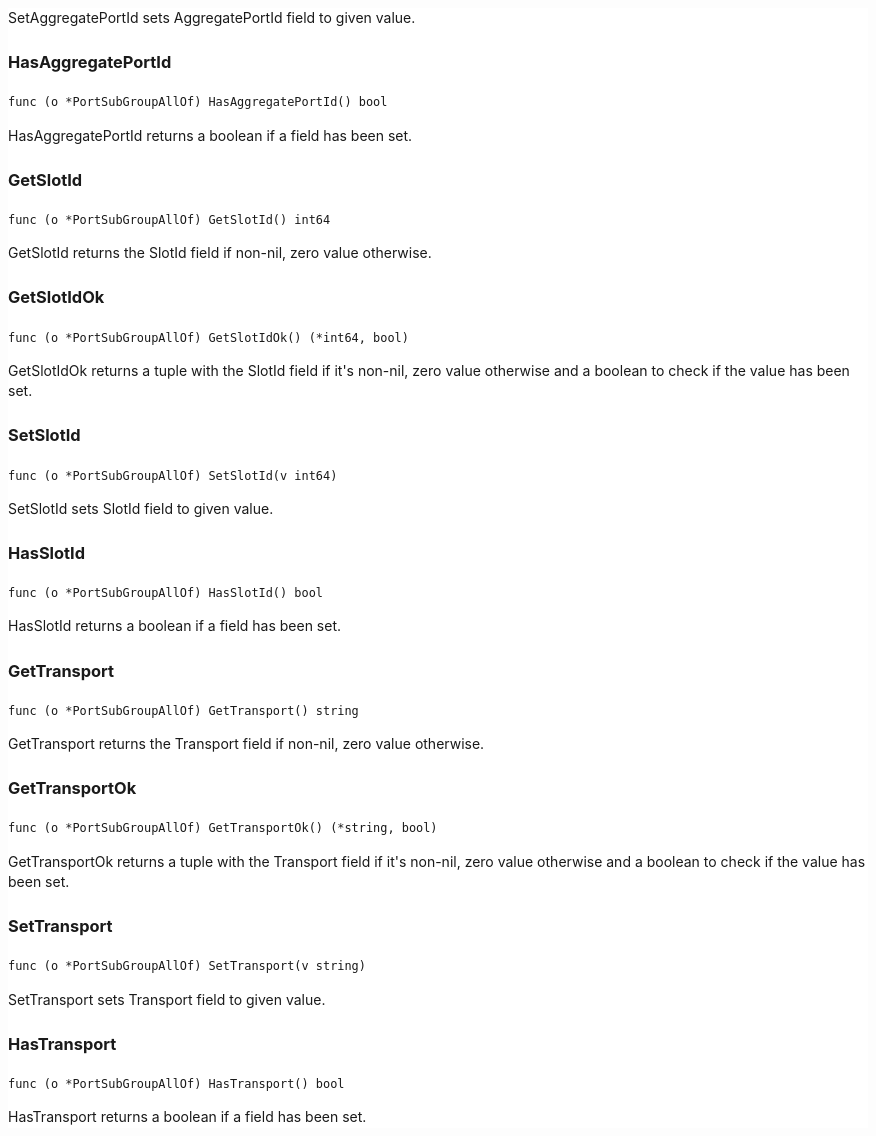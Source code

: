 SetAggregatePortId sets AggregatePortId field to given value.

### HasAggregatePortId

`func (o *PortSubGroupAllOf) HasAggregatePortId() bool`

HasAggregatePortId returns a boolean if a field has been set.

### GetSlotId

`func (o *PortSubGroupAllOf) GetSlotId() int64`

GetSlotId returns the SlotId field if non-nil, zero value otherwise.

### GetSlotIdOk

`func (o *PortSubGroupAllOf) GetSlotIdOk() (*int64, bool)`

GetSlotIdOk returns a tuple with the SlotId field if it's non-nil, zero value otherwise
and a boolean to check if the value has been set.

### SetSlotId

`func (o *PortSubGroupAllOf) SetSlotId(v int64)`

SetSlotId sets SlotId field to given value.

### HasSlotId

`func (o *PortSubGroupAllOf) HasSlotId() bool`

HasSlotId returns a boolean if a field has been set.

### GetTransport

`func (o *PortSubGroupAllOf) GetTransport() string`

GetTransport returns the Transport field if non-nil, zero value otherwise.

### GetTransportOk

`func (o *PortSubGroupAllOf) GetTransportOk() (*string, bool)`

GetTransportOk returns a tuple with the Transport field if it's non-nil, zero value otherwise
and a boolean to check if the value has been set.

### SetTransport

`func (o *PortSubGroupAllOf) SetTransport(v string)`

SetTransport sets Transport field to given value.

### HasTransport

`func (o *PortSubGroupAllOf) HasTransport() bool`

HasTransport returns a boolean if a field has been set.
